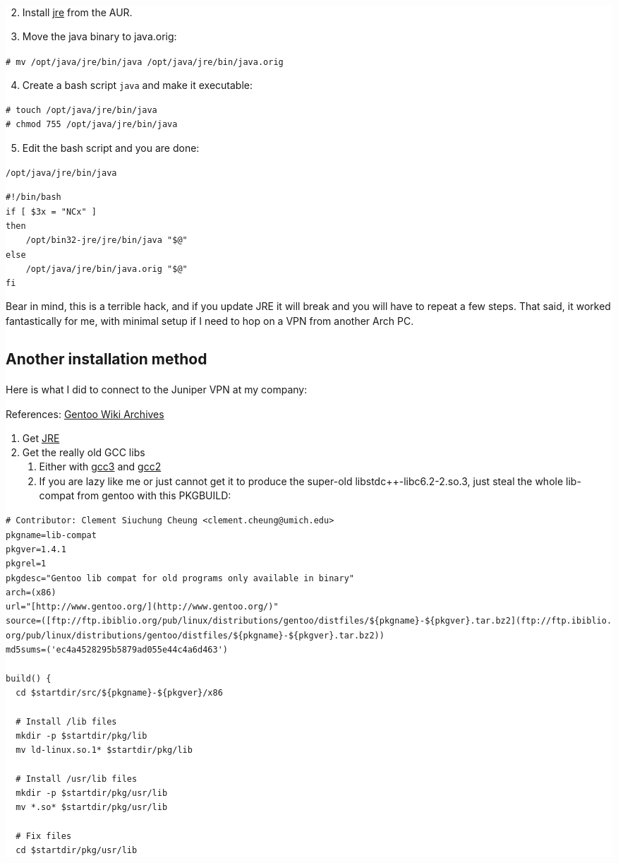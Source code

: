 2) Install [jre](https://aur.archlinux.org/packages/jre/) from the AUR.

3) Move the java binary to java.orig:

 `# mv /opt/java/jre/bin/java /opt/java/jre/bin/java.orig` 

4) Create a bash script `java` and make it executable:

```
# touch /opt/java/jre/bin/java
# chmod 755 /opt/java/jre/bin/java
```

5) Edit the bash script and you are done:

 `/opt/java/jre/bin/java` 
```
#!/bin/bash
if [ $3x = "NCx" ]
then
    /opt/bin32-jre/jre/bin/java "$@"
else
    /opt/java/jre/bin/java.orig "$@"
fi
```

Bear in mind, this is a terrible hack, and if you update JRE it will break and you will have to repeat a few steps. That said, it worked fantastically for me, with minimal setup if I need to hop on a VPN from another Arch PC.

## Another installation method

Here is what I did to connect to the Juniper VPN at my company:

References: [Gentoo Wiki Archives](http://www.gentoo-wiki.info/HOWTO_Juniper_SSL_Network_Connect_VPN)

1.  Get [JRE](https://www.archlinux.org/packages/search/?q=jre)
2.  Get the really old GCC libs
    1.  Either with [gcc3](https://aur.archlinux.org/packages.php?ID=27768) and [gcc2](https://aur.archlinux.org/packages.php?ID=2299)
    2.  If you are lazy like me or just cannot get it to produce the super-old libstdc++-libc6.2-2.so.3, just steal the whole lib-compat from gentoo with this PKGBUILD:

```
# Contributor: Clement Siuchung Cheung <clement.cheung@umich.edu>
pkgname=lib-compat
pkgver=1.4.1
pkgrel=1
pkgdesc="Gentoo lib compat for old programs only available in binary"
arch=(x86)
url="[http://www.gentoo.org/](http://www.gentoo.org/)"
source=([ftp://ftp.ibiblio.org/pub/linux/distributions/gentoo/distfiles/${pkgname}-${pkgver}.tar.bz2](ftp://ftp.ibiblio.org/pub/linux/distributions/gentoo/distfiles/${pkgname}-${pkgver}.tar.bz2))
md5sums=('ec4a4528295b5879ad055e44c4a6d463')

build() {
  cd $startdir/src/${pkgname}-${pkgver}/x86

  # Install /lib files
  mkdir -p $startdir/pkg/lib
  mv ld-linux.so.1* $startdir/pkg/lib

  # Install /usr/lib files
  mkdir -p $startdir/pkg/usr/lib
  mv *.so* $startdir/pkg/usr/lib

  # Fix files
  cd $startdir/pkg/usr/lib
```